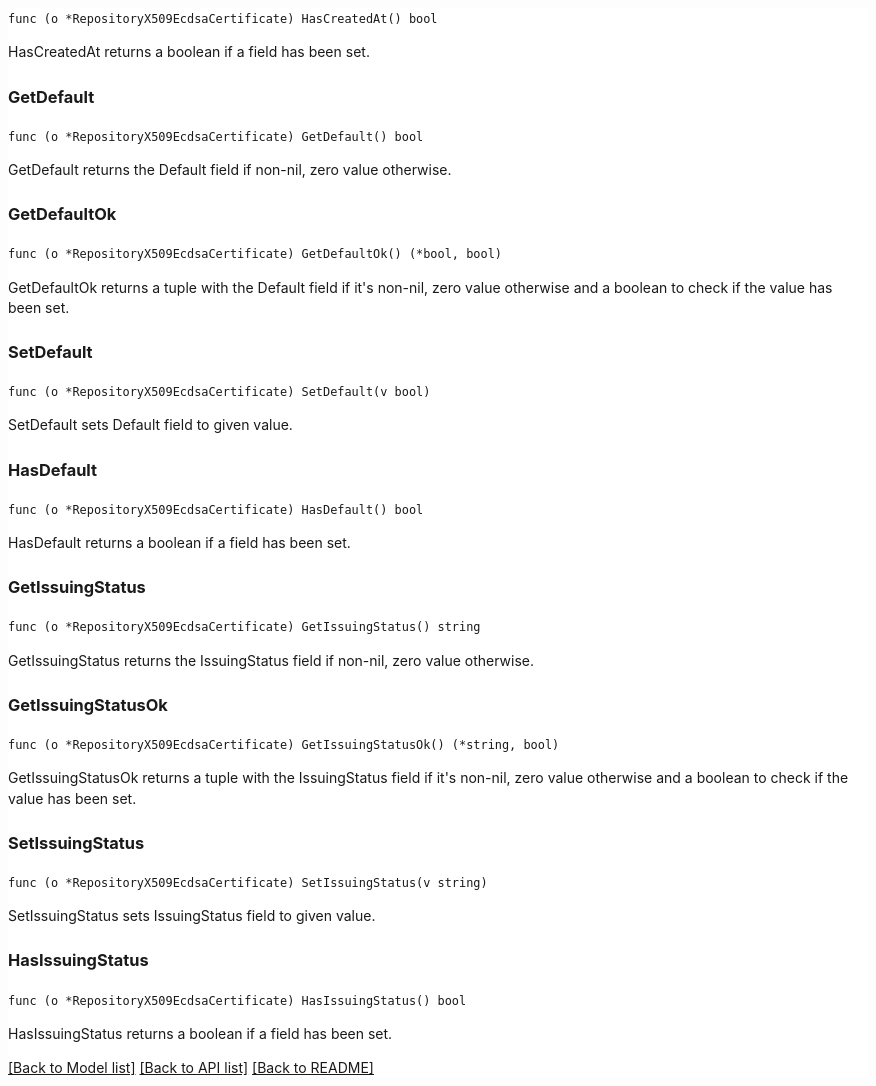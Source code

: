 `func (o *RepositoryX509EcdsaCertificate) HasCreatedAt() bool`

HasCreatedAt returns a boolean if a field has been set.

### GetDefault

`func (o *RepositoryX509EcdsaCertificate) GetDefault() bool`

GetDefault returns the Default field if non-nil, zero value otherwise.

### GetDefaultOk

`func (o *RepositoryX509EcdsaCertificate) GetDefaultOk() (*bool, bool)`

GetDefaultOk returns a tuple with the Default field if it's non-nil, zero value otherwise
and a boolean to check if the value has been set.

### SetDefault

`func (o *RepositoryX509EcdsaCertificate) SetDefault(v bool)`

SetDefault sets Default field to given value.

### HasDefault

`func (o *RepositoryX509EcdsaCertificate) HasDefault() bool`

HasDefault returns a boolean if a field has been set.

### GetIssuingStatus

`func (o *RepositoryX509EcdsaCertificate) GetIssuingStatus() string`

GetIssuingStatus returns the IssuingStatus field if non-nil, zero value otherwise.

### GetIssuingStatusOk

`func (o *RepositoryX509EcdsaCertificate) GetIssuingStatusOk() (*string, bool)`

GetIssuingStatusOk returns a tuple with the IssuingStatus field if it's non-nil, zero value otherwise
and a boolean to check if the value has been set.

### SetIssuingStatus

`func (o *RepositoryX509EcdsaCertificate) SetIssuingStatus(v string)`

SetIssuingStatus sets IssuingStatus field to given value.

### HasIssuingStatus

`func (o *RepositoryX509EcdsaCertificate) HasIssuingStatus() bool`

HasIssuingStatus returns a boolean if a field has been set.


[[Back to Model list]](../README.md#documentation-for-models) [[Back to API list]](../README.md#documentation-for-api-endpoints) [[Back to README]](../README.md)


